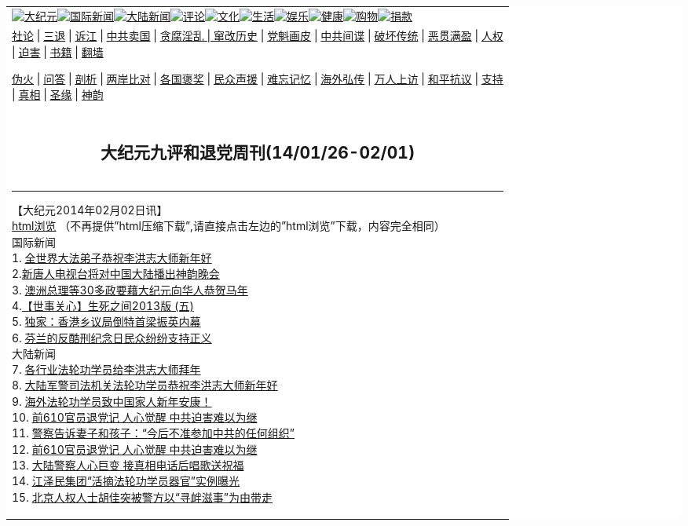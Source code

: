 <a name="1" id="1" target="_blank"></a><span id="1"></span>
<table border="0"><tr><td colspan="2" VALIGN=TOP><a href="https://github.com/asdfghy6/djy/blob/master/gb/nsc413.md#1"><img src="https://raw.githubusercontent.com/asdfghy6/1/master/t/djy/1.jpg" title="大纪元"></a><a href="https://github.com/asdfghy6/djy/blob/master/gb/n24hr.md#1"><img src="https://raw.githubusercontent.com/asdfghy6/1/master/t/djy/3.jpg" title="国际新闻"></a><a href="https://github.com/asdfghy6/djy/blob/master/gb/nsc413.md#1"><img src="https://raw.githubusercontent.com/asdfghy6/1/master/t/djy/4.jpg" title="大陆新闻"></a><a href="https://github.com/asdfghy6/djy/blob/master/gb/news392.md#1"><img src="https://raw.githubusercontent.com/asdfghy6/1/master/t/djy/5.jpg" title="评论"></a><a href="https://github.com/asdfghy6/djy/blob/master/gb/news2007.md#1"><img src="https://raw.githubusercontent.com/asdfghy6/1/master/t/djy/6.jpg" title="文化"></a><a href="https://github.com/asdfghy6/djy/blob/master/gb/news2008.md#1"><img src="https://raw.githubusercontent.com/asdfghy6/1/master/t/djy/7.jpg" title="生活"></a><a href="https://github.com/asdfghy6/djy/blob/master/gb/ncyule.md#1"><img src="https://raw.githubusercontent.com/asdfghy6/1/master/t/djy/8.jpg" title="娱乐"></a><a href="https://github.com/asdfghy6/djy/blob/master/gb/nsc1002.md#1"><img src="https://raw.githubusercontent.com/asdfghy6/1/master/t/djy/9.jpg" title="健康"><a href="https://www.youlucky.com"><img src="https://raw.githubusercontent.com/asdfghy6/1/master/t/djy/10.jpg" title="购物"></a><a href="https://www.supportepoch.org/donation?utm_medium=epochtimes&utm_source=referral&utm_campaign=donate_button_djyhomepage"><img src="https://raw.githubusercontent.com/asdfghy6/1/master/t/djy/12.jpg" title="捐款"></a></td></tr>
<tr><td colspan="2" VALIGN=TOP><a target="_blank" href="https://git.io/fjCRf">社论</a> | <a target="_blank" href="https://github.com/asdfghy6/djy/blob/master/gb/nf5657.md#1">三退</a> | <a target="_blank" href="https://github.com/asdfghy6/djy/blob/master/gb/nf6123.md#1">诉江</a> | <a target="_blank" href="https://github.com/asdfghy6/djy/blob/master/gb/nf1176117.md#1">中共卖国</a> | <a target="_blank" href="https://github.com/asdfghy6/djy/blob/master/gb/nf5773.md#1">贪腐淫乱 | <a target="_blank" href="https://github.com/asdfghy6/djy/blob/master/gb/nf1176115.md#1">窜改历史</a> | <a target="_blank" href="https://github.com/asdfghy6/djy/blob/master/gb/nf1176107.md#1">党魁画皮</a> | <a target="_blank" href="https://github.com/asdfghy6/djy/blob/master/gb/nf1320400.md#1">中共间谍</a> | <a target="_blank" href="https://github.com/asdfghy6/djy/blob/master/gb/nf1176114.md#1">破坏传统</a> | <a target="_blank" href="https://github.com/asdfghy6/djy/blob/master/gb/nf5287.md#1">恶贯满盈</a> | <a target="_blank" href="https://github.com/asdfghy6/djy/blob/master/gb/ncid278.md#1">人权</a> | <a target="_blank" href="https://github.com/asdfghy6/djy/blob/master/gb/nf1176111.md#1">迫害</a> | <a target="_blank" href="https://github.com/asdfghy6/djy/blob/master/gb/nf1235328.md#1">书籍</a> | <a target="_blank" href="https://github.com/asdfghy6/fq/blob/master/README.md?zsrh#1">翻墙</a></p><p><a target="_blank" href="https://github.com/asdfghy6/djy/blob/master/gb/nf5562.md#1">伪火</a> | <a target="_blank" href="https://github.com/asdfghy6/djy/blob/master/gb/nf4378.md#1">问答</a> | <a target="_blank" href="https://github.com/asdfghy6/djy/blob/master/gb/nf5792.md#1">剖析</a> | <a target="_blank" href="https://github.com/asdfghy6/djy/blob/master/gb/nf5735.md#1">两岸比对</a> | <a target="_blank" href="https://github.com/asdfghy6/djy/blob/master/gb/nf6119.md#1">各国褒奖</a> | <a target="_blank" href="https://github.com/asdfghy6/djy/blob/master/gb/nf6120.md#1">民众声援</a> | <a target="_blank" href="https://github.com/asdfghy6/djy/blob/master/gb/nf1188594.md#1">难忘记忆</a> | <a target="_blank" href="https://github.com/asdfghy6/djy/blob/master/gb/nf3180.md#1">海外弘传</a> | <a target="_blank" href="https://github.com/asdfghy6/djy/blob/master/gb/nf5410.md#1">万人上访</a> | <a target="_blank" href="https://github.com/asdfghy6/ntdtv/blob/master/gb/prog1530_1.md#1">和平抗议</a> | <a target="_blank" href="https://github.com/asdfghy6/djy/blob/master/gb/nf4386.md#1">支持</a> | <a target="_blank" href="https://github.com/asdfghy6/djy/blob/master/gb/nf4389.md#1">真相</a> | <a target="_blank" href="https://github.com/asdfghy6/djy/blob/master/gb/nf5790.md#1">圣缘</a> | <a target="_blank" href="https://github.com/asdfghy6/djy/blob/master/gb/nf4786.md#1">神韵</a></td></tr>
<tr><td VALIGN=TOP width="626"><h2 align=center>大纪元九评和退党周刊(14/01/26-02/01)</h2>

<h6></h6>
<hr>
<p>【大纪元2014年02月02日讯】<br />
<a href="/b5/14/2/2/20140202-Weekly9p.md">html浏览</a> （不再提供&#8221;html压缩下载&#8221;,请直接点击左边的&#8221;html浏览&#8221;下载，内容完全相同）<br />
国际新闻<br />
1. <a href="/b5/14/2/1/n4073111.md" target="_blank">全世界大法弟子恭祝李洪志大师新年好</a><br />
2.<a href="/b5/14/1/28/n4070485.md" target="_blank">新唐人电视台将对中国大陆播出神韵晚会</a><br />
3. <a href="/b5/14/1/30/n4071949.md" target="_blank">澳洲总理等30多政要藉大纪元向华人恭贺马年</a><br />
4.<a href="/b5/14/1/28/n4070896.md" target="_blank">【世事关心】生死之间2013版 (五)</a><br />
5. <a href="/b5/14/1/24/n4067842.md" target="_blank">独家：香港乡议局倒特首梁振英内幕</a><br />
6. <a href="/b5/14/1/28/n4070704.md" target="_blank">芬兰的反酷刑纪念日民众纷纷支持正义</a><br />
大陆新闻<br />
7. <a href="/b5/14/1/27/n4069432.md" target="_blank">各行业法轮功学员给李洪志大师拜年</a><br />
8. <a href="/b5/14/1/30/n4072263.md" target="_blank">大陆军警司法机关法轮功学员恭祝李洪志大师新年好</a><br />
9. <a href="/b5/14/1/27/n4069938.md" target="_blank">海外法轮功学员致中国家人新年安康！</a><br />
10. <a href="/b5/14/1/30/n4071759.md" target="_blank">前610官员退党记 人心觉醒 中共迫害难以为继 </a><br />
11. <a href="/b5/14/1/27/n4070046.md" target="_blank">警察告诉妻子和孩子：“今后不准参加中共的任何组织”</a><br />
12. <a href="/b5/14/1/30/n4071759.md" target="_blank">前610官员退党记 人心觉醒 中共迫害难以为继 </a><br />
13. <a href="/b5/14/1/29/n4071000.md" target="_blank">大陆警察人心巨变 接真相电话后唱歌送祝福</a><br />
14. <a href="/b5/14/1/28/n4070204.md" target="_blank">江泽民集团“活摘法轮功学员器官”实例曝光</a><br />
15. <a href="/b5/14/1/27/n4069300.md" target="_blank">北京人权人士胡佳突被警方以“寻衅滋事”为由带走</a><br />